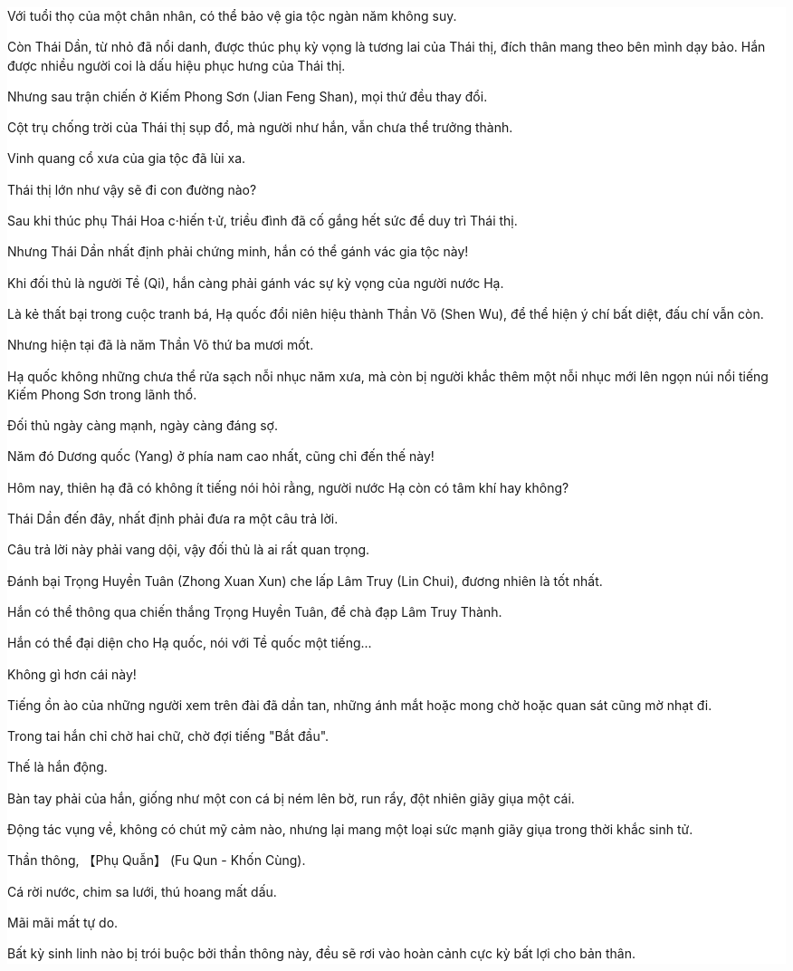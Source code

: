 Với tuổi thọ của một chân nhân, có thể bảo vệ gia tộc ngàn năm không suy.

Còn Thái Dần, từ nhỏ đã nổi danh, được thúc phụ kỳ vọng là tương lai của Thái thị, đích thân mang theo bên mình dạy bảo. Hắn được nhiều người coi là dấu hiệu phục hưng của Thái thị.

Nhưng sau trận chiến ở Kiếm Phong Sơn (Jian Feng Shan), mọi thứ đều thay đổi.

Cột trụ chống trời của Thái thị sụp đổ, mà người như hắn, vẫn chưa thể trưởng thành.

Vinh quang cổ xưa của gia tộc đã lùi xa.

Thái thị lớn như vậy sẽ đi con đường nào?

Sau khi thúc phụ Thái Hoa c·hiến t·ử, triều đình đã cố gắng hết sức để duy trì Thái thị.

Nhưng Thái Dần nhất định phải chứng minh, hắn có thể gánh vác gia tộc này!

Khi đối thủ là người Tề (Qi), hắn càng phải gánh vác sự kỳ vọng của người nước Hạ.

Là kẻ thất bại trong cuộc tranh bá, Hạ quốc đổi niên hiệu thành Thần Võ (Shen Wu), để thể hiện ý chí bất diệt, đấu chí vẫn còn.

Nhưng hiện tại đã là năm Thần Võ thứ ba mươi mốt.

Hạ quốc không những chưa thể rửa sạch nỗi nhục năm xưa, mà còn bị người khắc thêm một nỗi nhục mới lên ngọn núi nổi tiếng Kiếm Phong Sơn trong lãnh thổ.

Đối thủ ngày càng mạnh, ngày càng đáng sợ.

Năm đó Dương quốc (Yang) ở phía nam cao nhất, cũng chỉ đến thế này!

Hôm nay, thiên hạ đã có không ít tiếng nói hỏi rằng, người nước Hạ còn có tâm khí hay không?

Thái Dần đến đây, nhất định phải đưa ra một câu trả lời.

Câu trả lời này phải vang dội, vậy đối thủ là ai rất quan trọng.

Đánh bại Trọng Huyền Tuân (Zhong Xuan Xun) che lấp Lâm Truy (Lin Chui), đương nhiên là tốt nhất.

Hắn có thể thông qua chiến thắng Trọng Huyền Tuân, để chà đạp Lâm Truy Thành.

Hắn có thể đại diện cho Hạ quốc, nói với Tề quốc một tiếng...

Không gì hơn cái này!

Tiếng ồn ào của những người xem trên đài đã dần tan, những ánh mắt hoặc mong chờ hoặc quan sát cũng mờ nhạt đi.

Trong tai hắn chỉ chờ hai chữ, chờ đợi tiếng "Bắt đầu".

Thế là hắn động.

Bàn tay phải của hắn, giống như một con cá bị ném lên bờ, run rẩy, đột nhiên giãy giụa một cái.

Động tác vụng về, không có chút mỹ cảm nào, nhưng lại mang một loại sức mạnh giãy giụa trong thời khắc sinh tử.

Thần thông, 【Phụ Quẫn】 (Fu Qun - Khốn Cùng).

Cá rời nước, chim sa lưới, thú hoang mất dấu.

Mãi mãi mất tự do.

Bất kỳ sinh linh nào bị trói buộc bởi thần thông này, đều sẽ rơi vào hoàn cảnh cực kỳ bất lợi cho bản thân.
